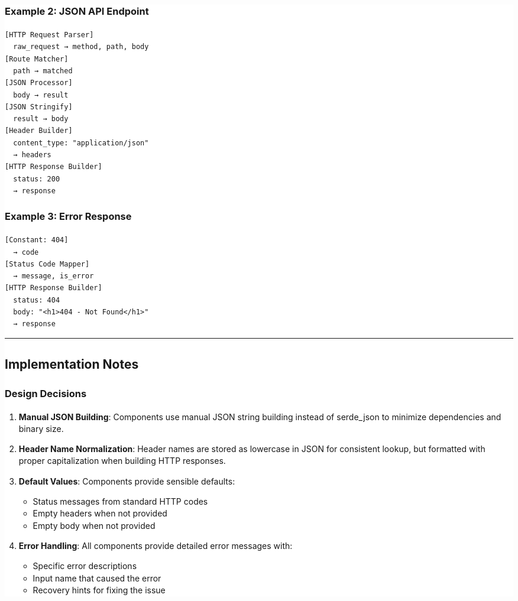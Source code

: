 ### Example 2: JSON API Endpoint

```
[HTTP Request Parser]
  raw_request → method, path, body
[Route Matcher]
  path → matched
[JSON Processor]
  body → result
[JSON Stringify]
  result → body
[Header Builder]
  content_type: "application/json"
  → headers
[HTTP Response Builder]
  status: 200
  → response
```

### Example 3: Error Response

```
[Constant: 404]
  → code
[Status Code Mapper]
  → message, is_error
[HTTP Response Builder]
  status: 404
  body: "<h1>404 - Not Found</h1>"
  → response
```

---

## Implementation Notes

### Design Decisions

1. **Manual JSON Building**: Components use manual JSON string building instead of serde_json to minimize dependencies and binary size.

2. **Header Name Normalization**: Header names are stored as lowercase in JSON for consistent lookup, but formatted with proper capitalization when building HTTP responses.

3. **Default Values**: Components provide sensible defaults:
   - Status messages from standard HTTP codes
   - Empty headers when not provided
   - Empty body when not provided

4. **Error Handling**: All components provide detailed error messages with:
   - Specific error descriptions
   - Input name that caused the error
   - Recovery hints for fixing the issue
